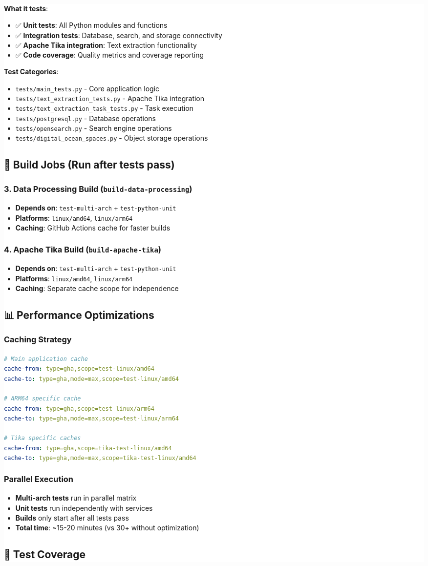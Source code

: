 **What it tests**:
- ✅ **Unit tests**: All Python modules and functions
- ✅ **Integration tests**: Database, search, and storage connectivity
- ✅ **Apache Tika integration**: Text extraction functionality
- ✅ **Code coverage**: Quality metrics and coverage reporting

**Test Categories**:
- `tests/main_tests.py` - Core application logic
- `tests/text_extraction_tests.py` - Apache Tika integration
- `tests/text_extraction_task_tests.py` - Task execution
- `tests/postgresql.py` - Database operations
- `tests/opensearch.py` - Search engine operations
- `tests/digital_ocean_spaces.py` - Object storage operations

## 🚀 **Build Jobs** (Run after tests pass)

### 3. **Data Processing Build** (`build-data-processing`)
- **Depends on**: `test-multi-arch` + `test-python-unit`
- **Platforms**: `linux/amd64`, `linux/arm64`
- **Caching**: GitHub Actions cache for faster builds

### 4. **Apache Tika Build** (`build-apache-tika`)
- **Depends on**: `test-multi-arch` + `test-python-unit`
- **Platforms**: `linux/amd64`, `linux/arm64`
- **Caching**: Separate cache scope for independence

## 📊 **Performance Optimizations**

### Caching Strategy
```yaml
# Main application cache
cache-from: type=gha,scope=test-linux/amd64
cache-to: type=gha,mode=max,scope=test-linux/amd64

# ARM64 specific cache
cache-from: type=gha,scope=test-linux/arm64
cache-to: type=gha,mode=max,scope=test-linux/arm64

# Tika specific caches
cache-from: type=gha,scope=tika-test-linux/amd64
cache-to: type=gha,mode=max,scope=tika-test-linux/amd64
```

### Parallel Execution
- **Multi-arch tests** run in parallel matrix
- **Unit tests** run independently with services
- **Builds** only start after all tests pass
- **Total time**: ~15-20 minutes (vs 30+ without optimization)

## 🧪 **Test Coverage**

